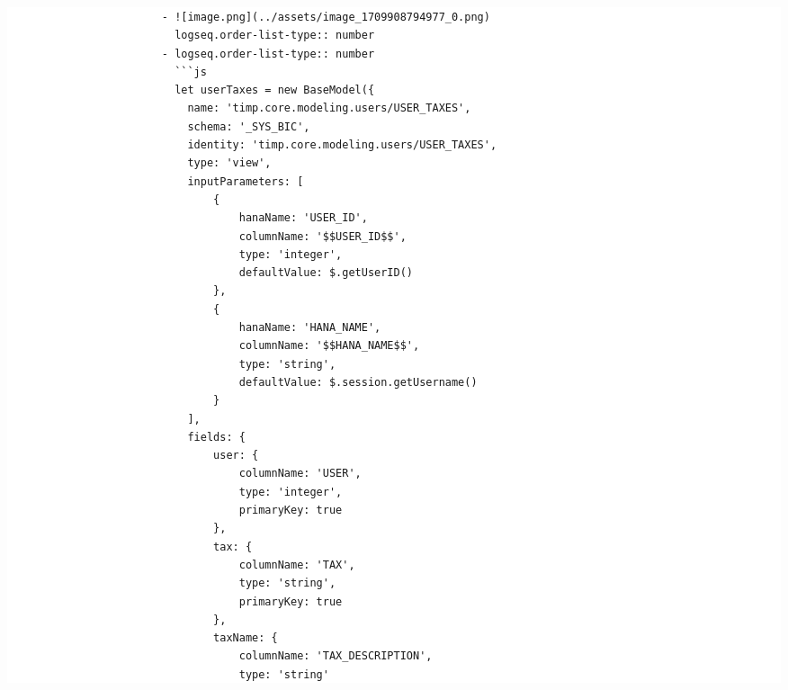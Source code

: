 							- ![image.png](../assets/image_1709908794977_0.png)
							  logseq.order-list-type:: number
							- logseq.order-list-type:: number
							  ```js 
							  let userTaxes = new BaseModel({
							  	name: 'timp.core.modeling.users/USER_TAXES',
							  	schema: '_SYS_BIC',
							  	identity: 'timp.core.modeling.users/USER_TAXES',
							  	type: 'view',
							  	inputParameters: [
							  		{
							  		    hanaName: 'USER_ID',
							  			columnName: '$$USER_ID$$',
							  			type: 'integer',
							  			defaultValue: $.getUserID()
							  		},
							  		{
							  		    hanaName: 'HANA_NAME',
							  			columnName: '$$HANA_NAME$$',
							  			type: 'string',
							  			defaultValue: $.session.getUsername()
							  		}
							  	],
							  	fields: {
							  		user: {
							  			columnName: 'USER',
							  			type: 'integer',
							  			primaryKey: true
							  		},
							  		tax: {
							  			columnName: 'TAX',
							  			type: 'string',
							  			primaryKey: true
							  		},
							  		taxName: {
							  			columnName: 'TAX_DESCRIPTION',
							  			type: 'string'